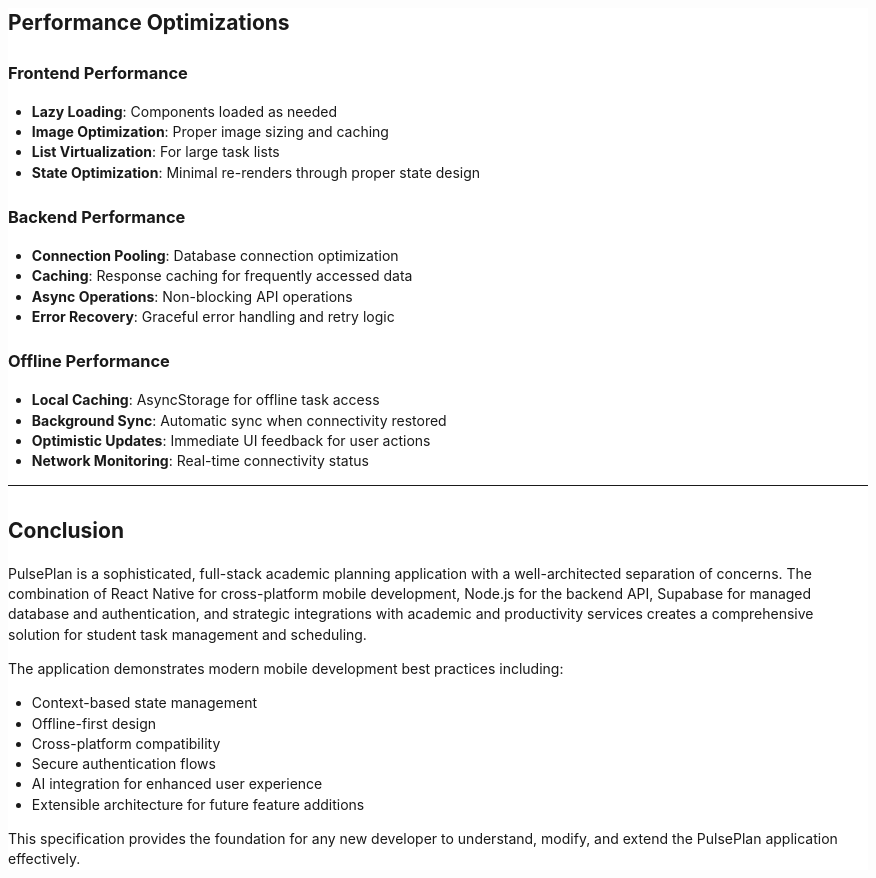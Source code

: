 
## Performance Optimizations

### **Frontend Performance**
- **Lazy Loading**: Components loaded as needed
- **Image Optimization**: Proper image sizing and caching
- **List Virtualization**: For large task lists
- **State Optimization**: Minimal re-renders through proper state design

### **Backend Performance**
- **Connection Pooling**: Database connection optimization
- **Caching**: Response caching for frequently accessed data
- **Async Operations**: Non-blocking API operations
- **Error Recovery**: Graceful error handling and retry logic

### **Offline Performance**
- **Local Caching**: AsyncStorage for offline task access
- **Background Sync**: Automatic sync when connectivity restored
- **Optimistic Updates**: Immediate UI feedback for user actions
- **Network Monitoring**: Real-time connectivity status

---

## Conclusion

PulsePlan is a sophisticated, full-stack academic planning application with a well-architected separation of concerns. The combination of React Native for cross-platform mobile development, Node.js for the backend API, Supabase for managed database and authentication, and strategic integrations with academic and productivity services creates a comprehensive solution for student task management and scheduling.

The application demonstrates modern mobile development best practices including:
- Context-based state management
- Offline-first design
- Cross-platform compatibility  
- Secure authentication flows
- AI integration for enhanced user experience
- Extensible architecture for future feature additions

This specification provides the foundation for any new developer to understand, modify, and extend the PulsePlan application effectively. 